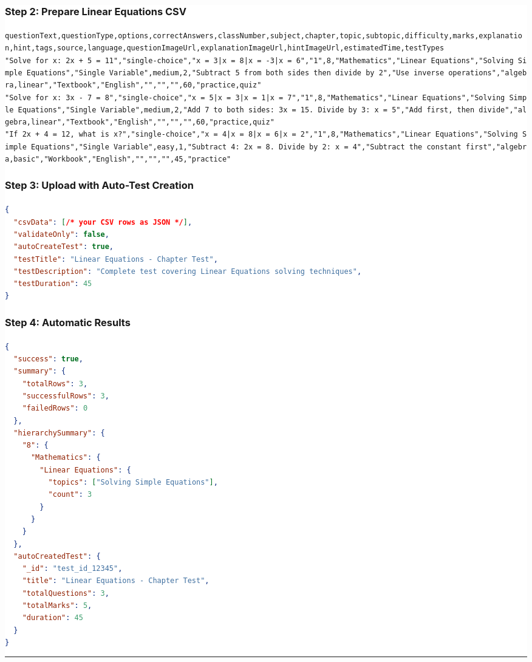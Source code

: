 ### **Step 2: Prepare Linear Equations CSV**
```csv
questionText,questionType,options,correctAnswers,classNumber,subject,chapter,topic,subtopic,difficulty,marks,explanation,hint,tags,source,language,questionImageUrl,explanationImageUrl,hintImageUrl,estimatedTime,testTypes
"Solve for x: 2x + 5 = 11","single-choice","x = 3|x = 8|x = -3|x = 6","1",8,"Mathematics","Linear Equations","Solving Simple Equations","Single Variable",medium,2,"Subtract 5 from both sides then divide by 2","Use inverse operations","algebra,linear","Textbook","English","","","",60,"practice,quiz"
"Solve for x: 3x - 7 = 8","single-choice","x = 5|x = 3|x = 1|x = 7","1",8,"Mathematics","Linear Equations","Solving Simple Equations","Single Variable",medium,2,"Add 7 to both sides: 3x = 15. Divide by 3: x = 5","Add first, then divide","algebra,linear","Textbook","English","","","",60,"practice,quiz"
"If 2x + 4 = 12, what is x?","single-choice","x = 4|x = 8|x = 6|x = 2","1",8,"Mathematics","Linear Equations","Solving Simple Equations","Single Variable",easy,1,"Subtract 4: 2x = 8. Divide by 2: x = 4","Subtract the constant first","algebra,basic","Workbook","English","","","",45,"practice"
```

### **Step 3: Upload with Auto-Test Creation**
```json
{
  "csvData": [/* your CSV rows as JSON */],
  "validateOnly": false,
  "autoCreateTest": true,
  "testTitle": "Linear Equations - Chapter Test",
  "testDescription": "Complete test covering Linear Equations solving techniques",
  "testDuration": 45
}
```

### **Step 4: Automatic Results**
```json
{
  "success": true,
  "summary": {
    "totalRows": 3,
    "successfulRows": 3,
    "failedRows": 0
  },
  "hierarchySummary": {
    "8": {
      "Mathematics": {
        "Linear Equations": {
          "topics": ["Solving Simple Equations"],
          "count": 3
        }
      }
    }
  },
  "autoCreatedTest": {
    "_id": "test_id_12345",
    "title": "Linear Equations - Chapter Test",
    "totalQuestions": 3,
    "totalMarks": 5,
    "duration": 45
  }
}
```

---